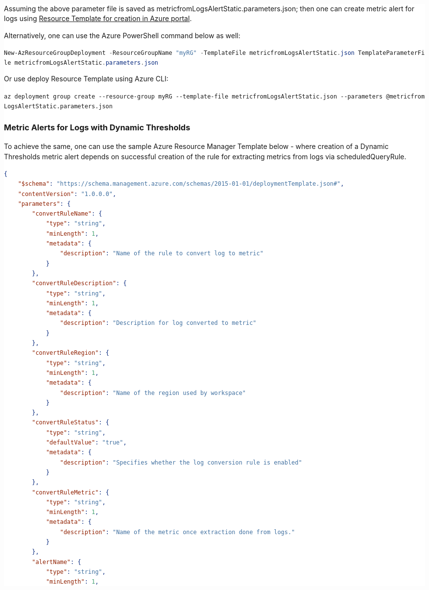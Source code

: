 Assuming the above parameter file is saved as metricfromLogsAlertStatic.parameters.json; then one can create metric alert for logs using [Resource Template for creation in Azure portal](../../azure-resource-manager/templates/deploy-portal.md).

Alternatively, one can use the Azure PowerShell command below as well:

```powershell
New-AzResourceGroupDeployment -ResourceGroupName "myRG" -TemplateFile metricfromLogsAlertStatic.json TemplateParameterFile metricfromLogsAlertStatic.parameters.json
```

Or use deploy Resource Template using Azure CLI:

```azurecli
az deployment group create --resource-group myRG --template-file metricfromLogsAlertStatic.json --parameters @metricfromLogsAlertStatic.parameters.json
```

### Metric Alerts for Logs with Dynamic Thresholds

To achieve the same, one can use the sample Azure Resource Manager Template below - where creation of a Dynamic Thresholds metric alert depends on successful creation of the rule for extracting metrics from logs via scheduledQueryRule.

```json
{
    "$schema": "https://schema.management.azure.com/schemas/2015-01-01/deploymentTemplate.json#",
    "contentVersion": "1.0.0.0",
    "parameters": {
        "convertRuleName": {
            "type": "string",
            "minLength": 1,
            "metadata": {
                "description": "Name of the rule to convert log to metric"
            }
        },
        "convertRuleDescription": {
            "type": "string",
            "minLength": 1,
            "metadata": {
                "description": "Description for log converted to metric"
            }
        },
        "convertRuleRegion": {
            "type": "string",
            "minLength": 1,
            "metadata": {
                "description": "Name of the region used by workspace"
            }
        },
        "convertRuleStatus": {
            "type": "string",
            "defaultValue": "true",
            "metadata": {
                "description": "Specifies whether the log conversion rule is enabled"
            }
        },
        "convertRuleMetric": {
            "type": "string",
            "minLength": 1,
            "metadata": {
                "description": "Name of the metric once extraction done from logs."
            }
        },
        "alertName": {
            "type": "string",
            "minLength": 1,
```